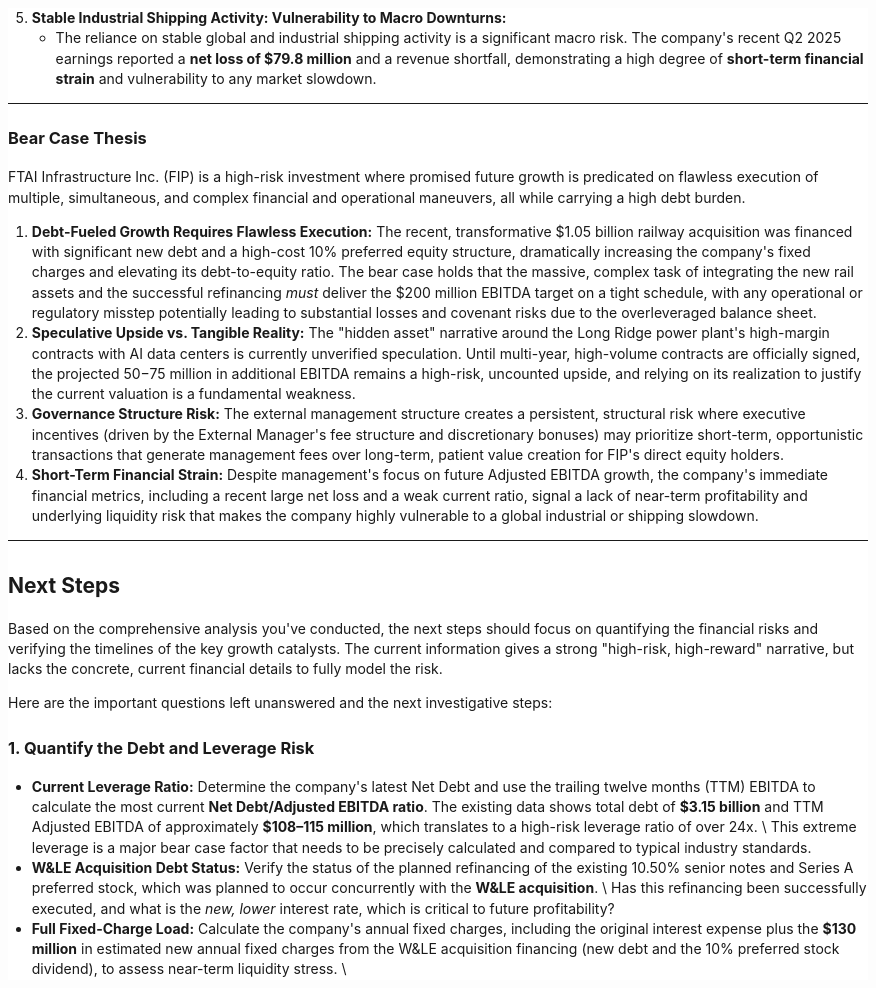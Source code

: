 5.  **Stable Industrial Shipping Activity: Vulnerability to Macro Downturns:**
    *   The reliance on stable global and industrial shipping activity is a significant macro risk. The company's recent Q2 2025 earnings reported a **net loss of $79.8 million** and a revenue shortfall, demonstrating a high degree of **short-term financial strain** and vulnerability to any market slowdown.

---

### Bear Case Thesis

FTAI Infrastructure Inc. (FIP) is a high-risk investment where promised future growth is predicated on flawless execution of multiple, simultaneous, and complex financial and operational maneuvers, all while carrying a high debt burden.

1.  **Debt-Fueled Growth Requires Flawless Execution:** The recent, transformative $1.05 billion railway acquisition was financed with significant new debt and a high-cost 10% preferred equity structure, dramatically increasing the company's fixed charges and elevating its debt-to-equity ratio. The bear case holds that the massive, complex task of integrating the new rail assets and the successful refinancing *must* deliver the $200 million EBITDA target on a tight schedule, with any operational or regulatory misstep potentially leading to substantial losses and covenant risks due to the overleveraged balance sheet.
2.  **Speculative Upside vs. Tangible Reality:** The "hidden asset" narrative around the Long Ridge power plant's high-margin contracts with AI data centers is currently unverified speculation. Until multi-year, high-volume contracts are officially signed, the projected $50-$75 million in additional EBITDA remains a high-risk, uncounted upside, and relying on its realization to justify the current valuation is a fundamental weakness.
3.  **Governance Structure Risk:** The external management structure creates a persistent, structural risk where executive incentives (driven by the External Manager's fee structure and discretionary bonuses) may prioritize short-term, opportunistic transactions that generate management fees over long-term, patient value creation for FIP's direct equity holders.
4.  **Short-Term Financial Strain:** Despite management's focus on future Adjusted EBITDA growth, the company's immediate financial metrics, including a recent large net loss and a weak current ratio, signal a lack of near-term profitability and underlying liquidity risk that makes the company highly vulnerable to a global industrial or shipping slowdown.

---

## Next Steps

Based on the comprehensive analysis you've conducted, the next steps should focus on quantifying the financial risks and verifying the timelines of the key growth catalysts. The current information gives a strong "high-risk, high-reward" narrative, but lacks the concrete, current financial details to fully model the risk.

Here are the important questions left unanswered and the next investigative steps:

### **1. Quantify the Debt and Leverage Risk**

*   **Current Leverage Ratio:** Determine the company's latest Net Debt and use the trailing twelve months (TTM) EBITDA to calculate the most current **Net Debt/Adjusted EBITDA ratio**. The existing data shows total debt of **\$3.15 billion** and TTM Adjusted EBITDA of approximately **\$108–115 million**, which translates to a high-risk leverage ratio of over 24x. \ This extreme leverage is a major bear case factor that needs to be precisely calculated and compared to typical industry standards.
*   **W&LE Acquisition Debt Status:** Verify the status of the planned refinancing of the existing 10.50% senior notes and Series A preferred stock, which was planned to occur concurrently with the **W&LE acquisition**. \ Has this refinancing been successfully executed, and what is the *new, lower* interest rate, which is critical to future profitability?
*   **Full Fixed-Charge Load:** Calculate the company's annual fixed charges, including the original interest expense plus the **\$130 million** in estimated new annual fixed charges from the W&LE acquisition financing (new debt and the 10% preferred stock dividend), to assess near-term liquidity stress. \
